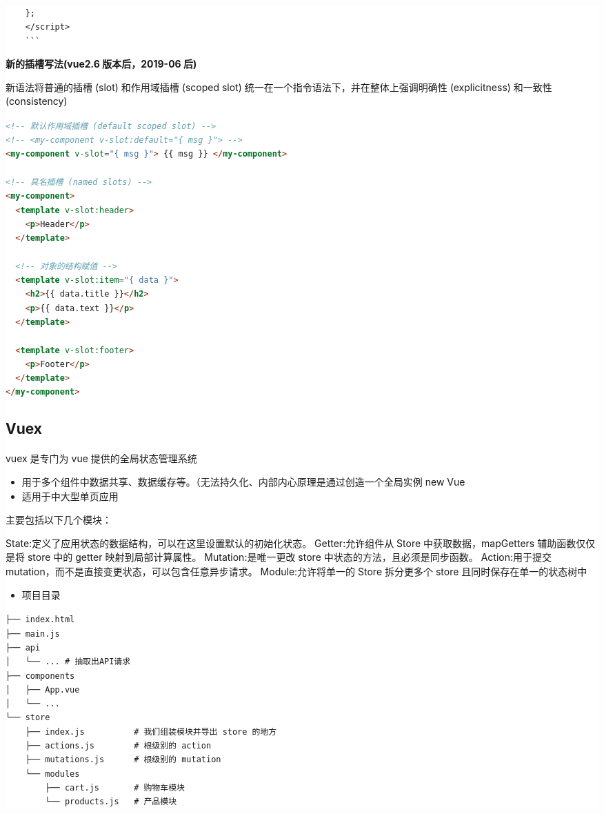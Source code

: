         };
        </script>
        ```

```

```

**新的插槽写法(vue2.6 版本后，2019-06 后)**

新语法将普通的插槽 (slot) 和作用域插槽 (scoped slot) 统一在一个指令语法下，并在整体上强调明确性 (explicitness) 和一致性 (consistency)

```html
<!-- 默认作用域插槽 (default scoped slot) -->
<!-- <my-component v-slot:default="{ msg }"> -->
<my-component v-slot="{ msg }"> {{ msg }} </my-component>

<!-- 具名插槽 (named slots) -->
<my-component>
  <template v-slot:header>
    <p>Header</p>
  </template>

  <!-- 对象的结构赋值 -->
  <template v-slot:item="{ data }">
    <h2>{{ data.title }}</h2>
    <p>{{ data.text }}</p>
  </template>

  <template v-slot:footer>
    <p>Footer</p>
  </template>
</my-component>
```

## Vuex

vuex 是专门为 vue 提供的全局状态管理系统

- 用于多个组件中数据共享、数据缓存等。（无法持久化、内部内心原理是通过创造一个全局实例 new Vue
- 适用于中大型单页应用

主要包括以下几个模块：

State:定义了应用状态的数据结构，可以在这里设置默认的初始化状态。
Getter:允许组件从 Store 中获取数据，mapGetters 辅助函数仅仅是将 store 中的 getter 映射到局部计算属性。
Mutation:是唯一更改 store 中状态的方法，且必须是同步函数。
Action:用于提交 mutation，而不是直接变更状态，可以包含任意异步请求。
Module:允许将单一的 Store 拆分更多个 store 且同时保存在单一的状态树中

- 项目目录

```txt
├── index.html
├── main.js
├── api
│   └── ... # 抽取出API请求
├── components
│   ├── App.vue
│   └── ...
└── store
    ├── index.js          # 我们组装模块并导出 store 的地方
    ├── actions.js        # 根级别的 action
    ├── mutations.js      # 根级别的 mutation
    └── modules
        ├── cart.js       # 购物车模块
        └── products.js   # 产品模块
```
